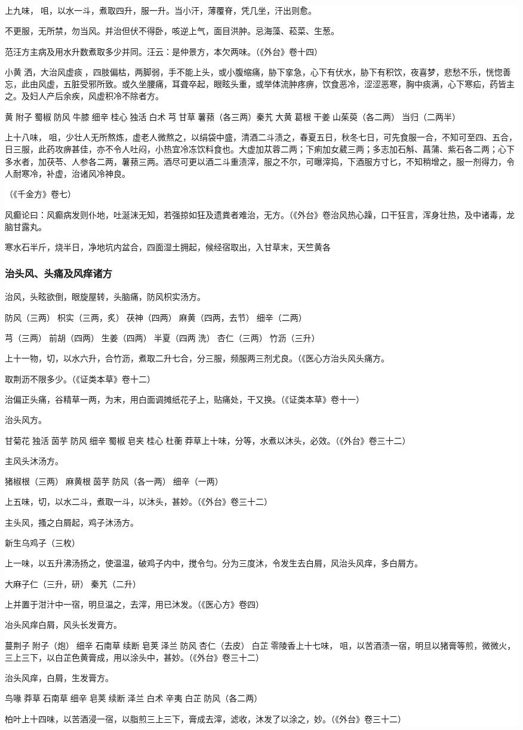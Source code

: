上九味， 咀，以水一斗，煮取四升，服一升。当小汗，薄覆脊，凭几坐，汗出则愈。  

不更服，无所禁，勿当风。并治但伏不得卧，咳逆上气，面目洪肿。忌海藻、菘菜、生葱。  

范汪方主病及用水升数煮取多少并同。汪云：是仲景方，本欠两味。（《外台》卷十四）  

小黄 洒，大治风虚痰 ，四肢偏枯，两脚弱，手不能上头，或小腹缩痛，胁下挛急，心下有伏水，胁下有积饮，夜喜梦，悲愁不乐，恍惚善忘，此由风虚，五脏受邪所致。或久坐腰痛，耳聋卒起，眼眩头重，或举体流肿疼痹，饮食恶冷，涩涩恶寒，胸中痰满，心下寒疝，药皆主之。及妇人产后余疾，风虚积冷不除者方。  

黄 附子 蜀椒 防风 牛膝 细辛 桂心 独活 白术 芎 甘草 薯蓣（各三两）秦艽 大黄 葛根 干姜 山茱萸（各二两） 当归（二两半）  

上十八味， 咀，少壮人无所熬炼，虚老人微熬之，以绢袋中盛，清酒二斗渍之，春夏五日，秋冬七日，可先食服一合，不知可至四、五合，日三服，此药攻痹甚佳，亦不令人吐闷，小热宜冷冻饮料食也。大虚加苁蓉二两；下痢加女葳三两；多志加石斛、菖蒲、紫石各二两；心下多水者，加茯苓、人参各二两，薯蓣三两。酒尽可更以酒二斗重渍滓，服之不尔，可曝滓捣，下酒服方寸匕，不知稍增之，服一剂得力，令人耐寒冷，补虚，治诸风冷神良。  

（《千金方》卷七）  

风癫论曰：风癫病发则仆地，吐涎沫无知，若强掠如狂及遗粪者难治，无方。（《外台》卷治风热心躁，口干狂言，浑身壮热，及中诸毒，龙脑甘露丸。  

寒水石半斤，烧半日，净地坑内盆合，四面湿土拥起，候经宿取出，入甘草末，天竺黄各  

### 治头风、头痛及风痒诸方  

治风，头眩欲倒，眼旋屋转，头脑痛，防风枳实汤方。  

防风（三两） 枳实（三两，炙） 茯神（四两） 麻黄（四两，去节） 细辛（二两）  

芎（三两） 前胡（四两） 生姜（四两） 半夏（四两 洗） 杏仁（三两） 竹沥（三升）  

上十一物，切，以水六升，合竹沥，煮取二升七合，分三服，频服两三剂尤良。（《医心方治头风头痛方。  

取荆沥不限多少。（《证类本草》卷十二）  

治偏正头痛，谷精草一两，为末，用白面调摊纸花子上，贴痛处，干又换。（《证类本草》卷十一）  

治头风方。  

甘菊花 独活 茵芋 防风 细辛 蜀椒 皂夹 桂心 杜蘅 莽草上十味，分等，水煮以沐头，必效。（《外台》卷三十二）  

主风头沐汤方。  

猪椒根（三两） 麻黄根 茵芋 防风（各一两） 细辛（一两）  

上五味，切，以水二斗，煮取一斗，以沐头，甚妙。（《外台》卷三十二）  

主头风，搔之白屑起，鸡子沐汤方。  

新生乌鸡子（三枚）  

上一味，以五升沸汤扬之，使温温，破鸡子内中，搅令匀。分为三度沐，令发生去白屑，风治头风痒，多白屑方。  

大麻子仁（三升，研） 秦艽（二升）  

上并置于泔汁中一宿，明旦温之，去滓，用已沐发。（《医心方》卷四）  

冶头风痒白屑，风头长发膏方。  

蔓荆子 附子（炮） 细辛 石南草 续断 皂荚 泽兰 防风 杏仁（去皮） 白芷 零陵香上十七味， 咀，以苦酒渍一宿，明旦以猪膏等煎，微微火，三上三下，以白芷色黄膏成，用以涂头中，甚妙。（《外台》卷三十二）  

治头风痒，白屑，生发膏方。  

鸟喙 莽草 石南草 细辛 皂荚 续断 泽兰 白术 辛夷 白芷 防风（各二两）  

柏叶上十四味，以苦酒浸一宿，以脂煎三上三下，膏成去滓，滤收，沐发了以涂之，妙。（《外台》卷三十二）  
